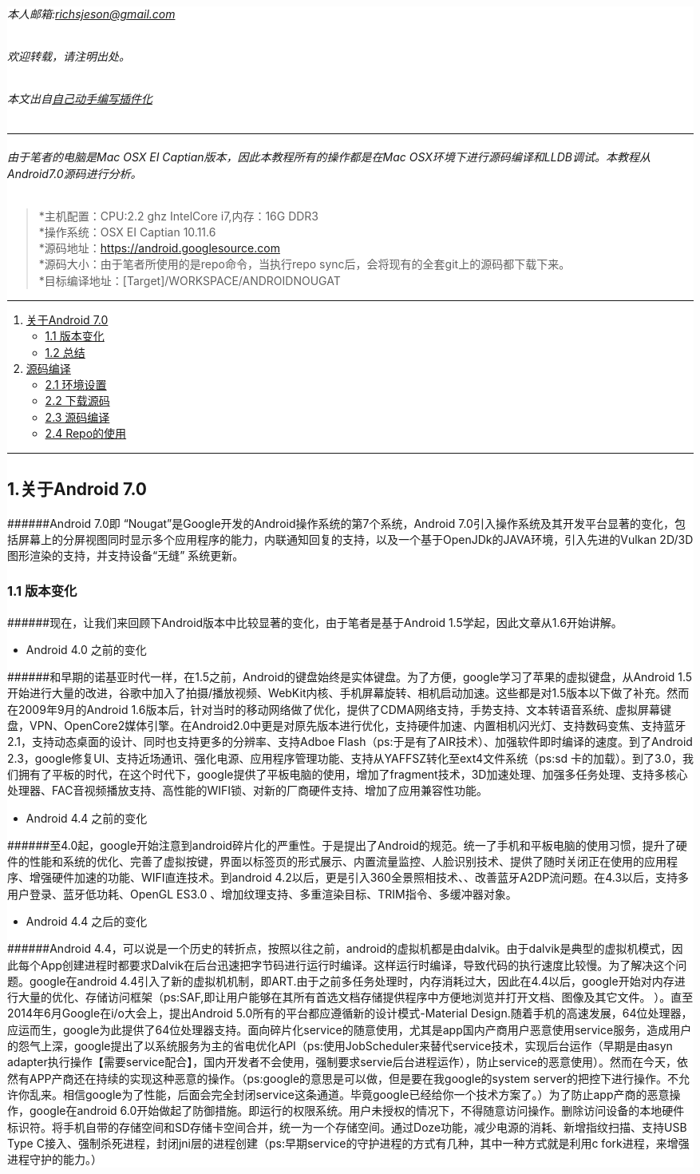 ###### 本人邮箱:richsjeson@gmail.com
###### 欢迎转载，请注明出处。
###### 本文出自[自己动手编写插件化](http://www.jianshu.com/users/0a2868f025e0/latest_articles)
---
###### 由于笔者的电脑是Mac OSX EI Captian版本，因此本教程所有的操作都是在Mac OSX环境下进行源码编译和LLDB调试。本教程从Android7.0源码进行分析。
>*主机配置：CPU:2.2 ghz IntelCore i7,内存：16G DDR3 <br/> 
*操作系统：OSX EI Captian 10.11.6 <br/> 
*源码地址：https://android.googlesource.com <br/> 
*源码大小：由于笔者所使用的是repo命令，当执行repo sync后，会将现有的全套git上的源码都下载下来。<br/> 
*目标编译地址：[Target]/WORKSPACE/ANDROIDNOUGAT <br/> 

---
 1. [关于Android 7.0](#1)
    * [1.1 版本变化](#1.1)
    * [1.2 总结](#1.2)
 2. [源码编译](#2)
    * [2.1 环境设置](#2.1)
    * [2.2 下载源码](#2.2)
    * [2.3 源码编译](#2.3)
    * [2.4 Repo的使用](#2.4)
    
---
<h2 id="1">1.关于Android 7.0</h2>
######Android 7.0即 “Nougat”是Google开发的Android操作系统的第7个系统，Android 7.0引入操作系统及其开发平台显著的变化，包括屏幕上的分屏视图同时显示多个应用程序的能力，内联通知回复的支持，以及一个基于OpenJDk的JAVA环境，引入先进的Vulkan 2D/3D图形渲染的支持，并支持设备“无缝” 系统更新。

<h3 id="1.1">1.1 版本变化</h3>

######现在，让我们来回顾下Android版本中比较显著的变化，由于笔者是基于Android 1.5学起，因此文章从1.6开始讲解。

* Android 4.0 之前的变化

######和早期的诺基亚时代一样，在1.5之前，Android的键盘始终是实体键盘。为了方便，google学习了苹果的虚拟键盘，从Android 1.5开始进行大量的改进，谷歌中加入了拍摄/播放视频、WebKit内核、手机屏幕旋转、相机启动加速。这些都是对1.5版本以下做了补充。然而在2009年9月的Android 1.6版本后，针对当时的移动网络做了优化，提供了CDMA网络支持，手势支持、文本转语音系统、虚拟屏幕键盘，VPN、OpenCore2媒体引擎。在Android2.0中更是对原先版本进行优化，支持硬件加速、内置相机闪光灯、支持数码变焦、支持蓝牙2.1，支持动态桌面的设计、同时也支持更多的分辨率、支持Adboe Flash（ps:于是有了AIR技术）、加强软件即时编译的速度。到了Android 2.3，google修复UI、支持近场通讯、强化电源、应用程序管理功能、支持从YAFFSZ转化至ext4文件系统（ps:sd 卡的加载）。到了3.0，我们拥有了平板的时代，在这个时代下，google提供了平板电脑的使用，增加了fragment技术，3D加速处理、加强多任务处理、支持多核心处理器、FAC音视频播放支持、高性能的WIFI锁、对新的厂商硬件支持、增加了应用兼容性功能。

* Android 4.4  之前的变化

######至4.0起，google开始注意到android碎片化的严重性。于是提出了Android的规范。统一了手机和平板电脑的使用习惯，提升了硬件的性能和系统的优化、完善了虚拟按键，界面以标签页的形式展示、内置流量监控、人脸识别技术、提供了随时关闭正在使用的应用程序、增强硬件加速的功能、WIFI直连技术。到android 4.2以后，更是引入360全景照相技术、、改善蓝牙A2DP流问题。在4.3以后，支持多用户登录、蓝牙低功耗、OpenGL ES3.0 、增加纹理支持、多重渲染目标、TRIM指令、多缓冲器对象。

* Android 4.4  之后的变化

######Android 4.4，可以说是一个历史的转折点，按照以往之前，android的虚拟机都是由dalvik。由于dalvik是典型的虚拟机模式，因此每个App创建进程时都要求Dalvik在后台迅速把字节码进行运行时编译。这样运行时编译，导致代码的执行速度比较慢。为了解决这个问题。google在android 4.4引入了新的虚拟机机制，即ART.由于之前多任务处理时，内存消耗过大，因此在4.4以后，google开始对内存进行大量的优化、存储访问框架（ps:SAF,即让用户能够在其所有首选文档存储提供程序中方便地浏览并打开文档、图像及其它文件。 ）。直至2014年6月Google在i/o大会上，提出Android 5.0所有的平台都应遵循新的设计模式-Material Design.随着手机的高速发展，64位处理器，应运而生，google为此提供了64位处理器支持。面向碎片化service的随意使用，尤其是app国内产商用户恶意使用service服务，造成用户的怨气上深，google提出了以系统服务为主的省电优化API（ps:使用JobScheduler来替代service技术，实现后台运作（早期是由asyn adapter执行操作【需要service配合】，国内开发者不会使用，强制要求servie后台进程运作），防止service的恶意使用）。然而在今天，依然有APP产商还在持续的实现这种恶意的操作。（ps:google的意思是可以做，但是要在我google的system server的把控下进行操作。不允许你乱来。相信google为了性能，后面会完全封闭service这条通道。毕竟google已经给你一个技术方案了。）为了防止app产商的恶意操作，google在android 6.0开始做起了防御措施。即运行的权限系统。用户未授权的情况下，不得随意访问操作。删除访问设备的本地硬件标识符。将手机自带的存储空间和SD存储卡空间合并，统一为一个存储空间。通过Doze功能，减少电源的消耗、新增指纹扫描、支持USB Type C接入、强制杀死进程，封闭jni层的进程创建（ps:早期service的守护进程的方式有几种，其中一种方式就是利用c fork进程，来增强进程守护的能力。）
